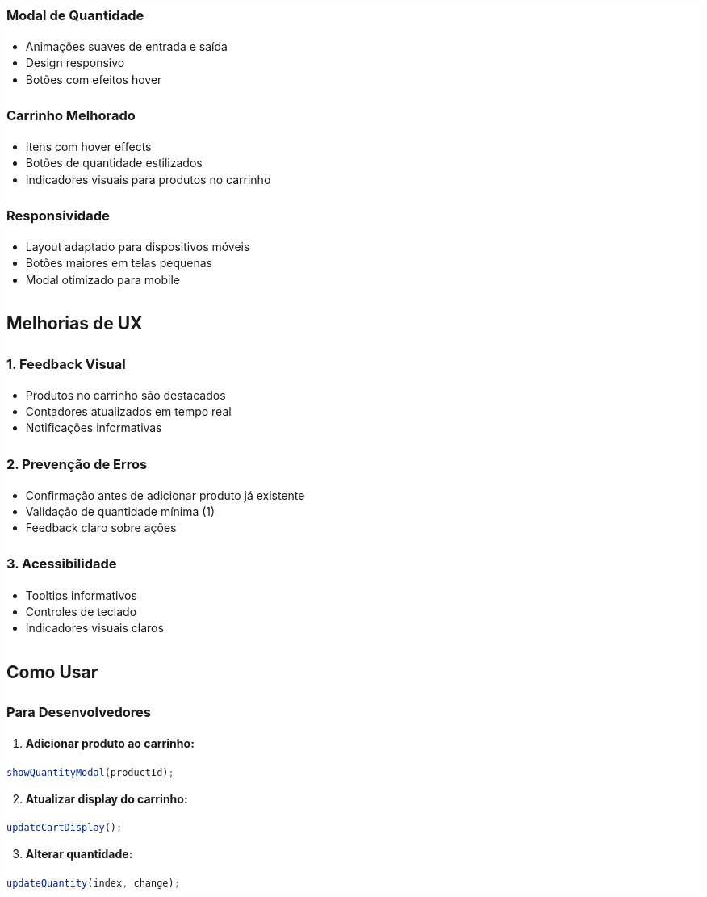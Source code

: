 ### Modal de Quantidade
- Animações suaves de entrada e saída
- Design responsivo
- Botões com efeitos hover

### Carrinho Melhorado
- Itens com hover effects
- Botões de quantidade estilizados
- Indicadores visuais para produtos no carrinho

### Responsividade
- Layout adaptado para dispositivos móveis
- Botões maiores em telas pequenas
- Modal otimizado para mobile

## Melhorias de UX

### 1. Feedback Visual
- Produtos no carrinho são destacados
- Contadores atualizados em tempo real
- Notificações informativas

### 2. Prevenção de Erros
- Confirmação antes de adicionar produto já existente
- Validação de quantidade mínima (1)
- Feedback claro sobre ações

### 3. Acessibilidade
- Tooltips informativos
- Controles de teclado
- Indicadores visuais claros

## Como Usar

### Para Desenvolvedores

1. **Adicionar produto ao carrinho:**
```javascript
showQuantityModal(productId);
```

2. **Atualizar display do carrinho:**
```javascript
updateCartDisplay();
```

3. **Alterar quantidade:**
```javascript
updateQuantity(index, change);
```
